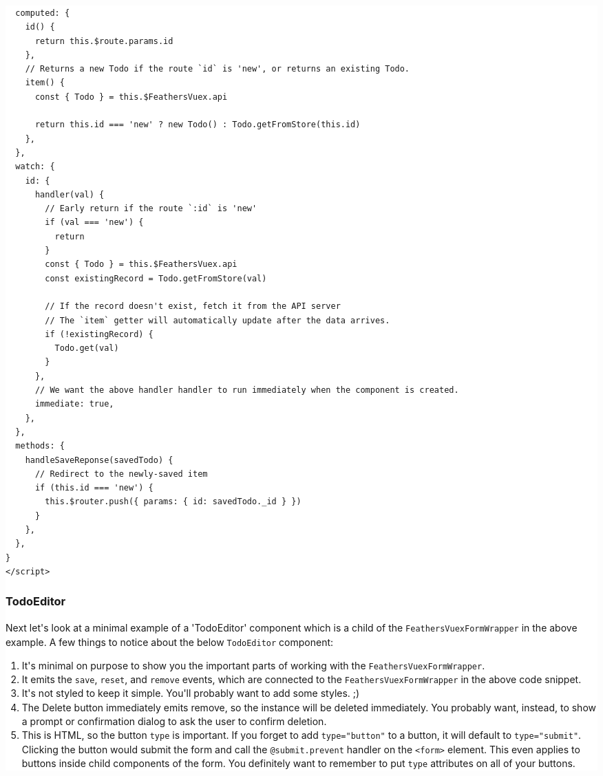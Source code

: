 ```vue
  computed: {
    id() {
      return this.$route.params.id
    },
    // Returns a new Todo if the route `id` is 'new', or returns an existing Todo.
    item() {
      const { Todo } = this.$FeathersVuex.api

      return this.id === 'new' ? new Todo() : Todo.getFromStore(this.id)
    },
  },
  watch: {
    id: {
      handler(val) {
        // Early return if the route `:id` is 'new'
        if (val === 'new') {
          return
        }
        const { Todo } = this.$FeathersVuex.api
        const existingRecord = Todo.getFromStore(val)

        // If the record doesn't exist, fetch it from the API server
        // The `item` getter will automatically update after the data arrives.
        if (!existingRecord) {
          Todo.get(val)
        }
      },
      // We want the above handler handler to run immediately when the component is created.
      immediate: true,
    },
  },
  methods: {
    handleSaveReponse(savedTodo) {
      // Redirect to the newly-saved item
      if (this.id === 'new') {
        this.$router.push({ params: { id: savedTodo._id } })
      }
    },
  },
}
</script>
```

### TodoEditor

Next let's look at a minimal example of a 'TodoEditor' component which is a child of the `FeathersVuexFormWrapper` in the above example. A few things to notice about the below `TodoEditor` component:

1. It's minimal on purpose to show you the important parts of working with the `FeathersVuexFormWrapper`.
1. It emits the `save`, `reset`, and `remove` events, which are connected to the `FeathersVuexFormWrapper` in the above code snippet.
1. It's not styled to keep it simple. You'll probably want to add some styles. ;)
1. The Delete button immediately emits remove, so the instance will be deleted immediately. You probably want, instead, to show a prompt or confirmation dialog to ask the user to confirm deletion.
1. This is HTML, so the button `type` is important. If you forget to add `type="button"` to a button, it will default to `type="submit"`. Clicking the button would submit the form and call the `@submit.prevent` handler on the `<form>` element. This even applies to buttons inside child components of the form. You definitely want to remember to put `type` attributes on all of your buttons.
